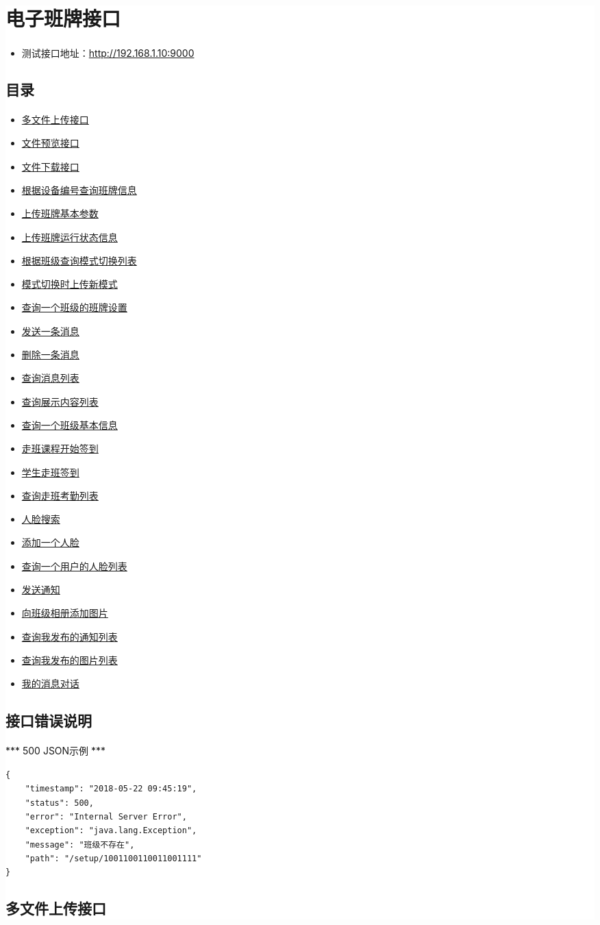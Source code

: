 
# 电子班牌接口

*   测试接口地址：http://192.168.1.10:9000

## 目录

*   [多文件上传接口](#多文件上传接口)
*   [文件预览接口](#文件预览接口)
*   [文件下载接口](#文件下载接口)

*   [根据设备编号查询班牌信息](#根据设备编号查询班牌信息)
*   [上传班牌基本参数](#上传班牌基本参数)
*   [上传班牌运行状态信息](#上传班牌运行状态信息)
*   [根据班级查询模式切换列表](#根据班级查询模式切换列表)
*   [模式切换时上传新模式](#模式切换时上传新模式)
*   [查询一个班级的班牌设置](#查询一个班级的班牌设置)
*   [发送一条消息](#发送一条消息)
*   [删除一条消息](#删除一条消息)
*   [查询消息列表](#查询消息列表)
*   [查询展示内容列表](#查询展示内容列表)
*   [查询一个班级基本信息](#查询一个班级基本信息)

*   [走班课程开始签到](#走班课程开始签到)
*   [学生走班签到](#学生走班签到)
*   [查询走班考勤列表](#查询走班考勤列表)

*   [人脸搜索](#人脸搜索)
*   [添加一个人脸](#添加一个人脸)
*   [查询一个用户的人脸列表](#查询一个用户的人脸列表)

*   [发送通知](#发送通知)
*   [向班级相册添加图片](#向班级相册添加图片)
*   [查询我发布的通知列表](#查询我发布的通知列表)
*   [查询我发布的图片列表](#查询我发布的图片列表)
*   [我的消息对话](#我的消息对话)


## 接口错误说明

*** 500 JSON示例 ***

```
{
    "timestamp": "2018-05-22 09:45:19",
    "status": 500,
    "error": "Internal Server Error",
    "exception": "java.lang.Exception",
    "message": "班级不存在",
    "path": "/setup/1001100110011001111"
}
```

## 多文件上传接口
